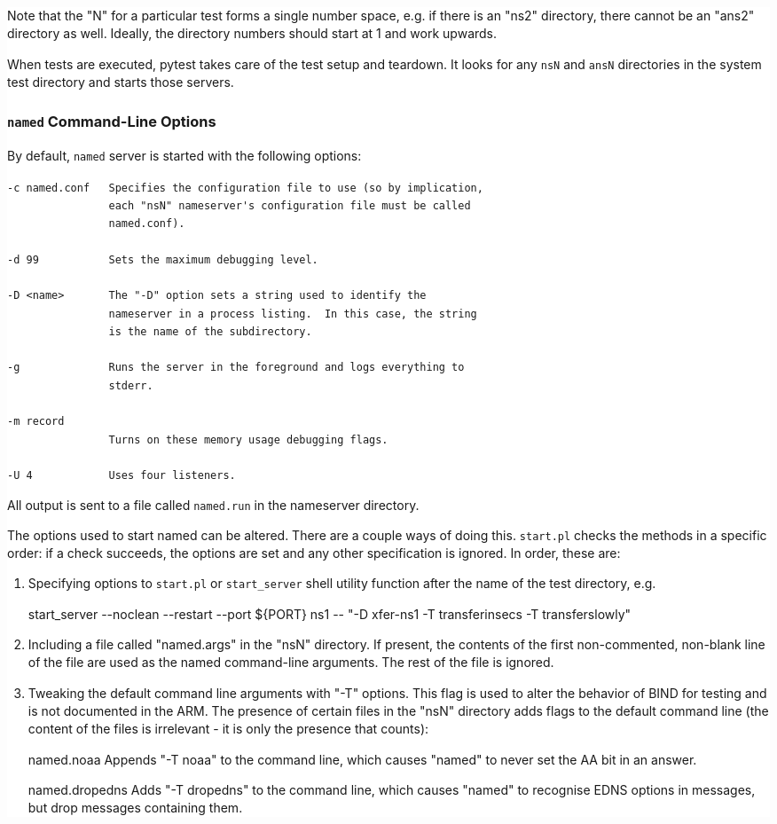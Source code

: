 Note that the "N" for a particular test forms a single number space, e.g. if
there is an "ns2" directory, there cannot be an "ans2" directory as well.
Ideally, the directory numbers should start at 1 and work upwards.

When tests are executed, pytest takes care of the test setup and teardown. It
looks for any `nsN` and `ansN` directories in the system test directory and
starts those servers.

### `named` Command-Line Options

By default, `named` server is started with the following options:

    -c named.conf   Specifies the configuration file to use (so by implication,
                    each "nsN" nameserver's configuration file must be called
                    named.conf).

    -d 99           Sets the maximum debugging level.

    -D <name>       The "-D" option sets a string used to identify the
                    nameserver in a process listing.  In this case, the string
                    is the name of the subdirectory.

    -g              Runs the server in the foreground and logs everything to
                    stderr.

    -m record
                    Turns on these memory usage debugging flags.

    -U 4            Uses four listeners.

All output is sent to a file called `named.run` in the nameserver directory.

The options used to start named can be altered. There are a couple ways of
doing this. `start.pl` checks the methods in a specific order: if a check
succeeds, the options are set and any other specification is ignored.  In order,
these are:

1. Specifying options to `start.pl` or `start_server` shell utility function
   after the name of the test directory, e.g.

   start_server --noclean --restart --port ${PORT} ns1 -- "-D xfer-ns1 -T transferinsecs -T transferslowly"

2. Including a file called "named.args" in the "nsN" directory.  If present,
the contents of the first non-commented, non-blank line of the file are used as
the named command-line arguments.  The rest of the file is ignored.

3. Tweaking the default command line arguments with "-T" options.  This flag is
used to alter the behavior of BIND for testing and is not documented in the
ARM.  The presence of certain files in the "nsN" directory adds flags to
the default command line (the content of the files is irrelevant - it
is only the presence that counts):

    named.noaa       Appends "-T noaa" to the command line, which causes
                     "named" to never set the AA bit in an answer.

    named.dropedns   Adds "-T dropedns" to the command line, which causes
                     "named" to recognise EDNS options in messages, but drop
                     messages containing them.
